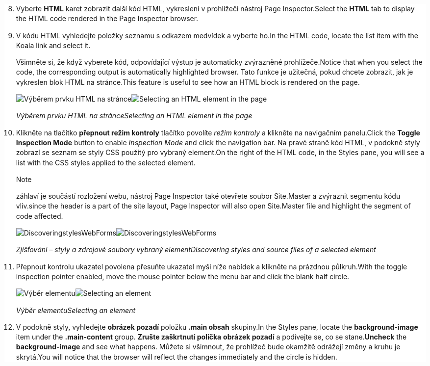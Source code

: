 8. <span data-ttu-id="e7dfa-334">Vyberte **HTML** karet zobrazit další kód HTML, vykreslení v prohlížeči nástroj Page Inspector.</span><span class="sxs-lookup"><span data-stu-id="e7dfa-334">Select the **HTML** tab to display the HTML code rendered in the Page Inspector browser.</span></span>
9. <span data-ttu-id="e7dfa-335">V kódu HTML vyhledejte položky seznamu s odkazem medvídek a vyberte ho.</span><span class="sxs-lookup"><span data-stu-id="e7dfa-335">In the HTML code, locate the list item with the Koala link and select it.</span></span>

    <span data-ttu-id="e7dfa-336">Všimněte si, že když vyberete kód, odpovídající výstup je automaticky zvýrazněné prohlížeče.</span><span class="sxs-lookup"><span data-stu-id="e7dfa-336">Notice that when you select the code, the corresponding output is automatically highlighted browser.</span></span> <span data-ttu-id="e7dfa-337">Tato funkce je užitečná, pokud chcete zobrazit, jak je vykreslen blok HTML na stránce.</span><span class="sxs-lookup"><span data-stu-id="e7dfa-337">This feature is useful to see how an HTML block is rendered on the page.</span></span>

    <span data-ttu-id="e7dfa-338">![Výběrem prvku HTML na stránce](using-page-inspector-in-visual-studio-2012/_static/image31.png "výběrem prvek HTML na stránce")</span><span class="sxs-lookup"><span data-stu-id="e7dfa-338">![Selecting an HTML element in the page](using-page-inspector-in-visual-studio-2012/_static/image31.png "Selecting an HTML element in the page")</span></span>

    <span data-ttu-id="e7dfa-339">*Výběrem prvku HTML na stránce*</span><span class="sxs-lookup"><span data-stu-id="e7dfa-339">*Selecting an HTML element in the page*</span></span>
10. <span data-ttu-id="e7dfa-340">Klikněte na tlačítko **přepnout režim kontroly** tlačítko povolíte *režim kontroly* a klikněte na navigačním panelu.</span><span class="sxs-lookup"><span data-stu-id="e7dfa-340">Click the **Toggle Inspection Mode** button to enable *Inspection Mode* and click the navigation bar.</span></span> <span data-ttu-id="e7dfa-341">Na pravé straně kód HTML, v podokně styly zobrazí se seznam se styly CSS použitý pro vybraný element.</span><span class="sxs-lookup"><span data-stu-id="e7dfa-341">On the right of the HTML code, in the Styles pane, you will see a list with the CSS styles applied to the selected element.</span></span>

    > [!NOTE]
    > <span data-ttu-id="e7dfa-342">záhlaví je součástí rozložení webu, nástroj Page Inspector také otevřete soubor Site.Master a zvýraznit segmentu kódu vliv.</span><span class="sxs-lookup"><span data-stu-id="e7dfa-342">since the header is a part of the site layout, Page Inspector will also open Site.Master file and highlight the segment of code affected.</span></span>

    <span data-ttu-id="e7dfa-343">![DiscoveringstylesWebForms](using-page-inspector-in-visual-studio-2012/_static/image32.png "zjišťování – styly a zdrojové soubory vybraný element")</span><span class="sxs-lookup"><span data-stu-id="e7dfa-343">![DiscoveringstylesWebForms](using-page-inspector-in-visual-studio-2012/_static/image32.png "Discovering styles and source files of a selected element")</span></span>

    <span data-ttu-id="e7dfa-344">*Zjišťování – styly a zdrojové soubory vybraný element*</span><span class="sxs-lookup"><span data-stu-id="e7dfa-344">*Discovering styles and source files of a selected element*</span></span>
11. <span data-ttu-id="e7dfa-345">Přepnout kontrolu ukazatel povolena přesuňte ukazatel myši níže nabídek a klikněte na prázdnou půlkruh.</span><span class="sxs-lookup"><span data-stu-id="e7dfa-345">With the toggle inspection pointer enabled, move the mouse pointer below the menu bar and click the blank half circle.</span></span>

    <span data-ttu-id="e7dfa-346">![Výběr elementu](using-page-inspector-in-visual-studio-2012/_static/image33.png "výběr elementu")</span><span class="sxs-lookup"><span data-stu-id="e7dfa-346">![Selecting an element](using-page-inspector-in-visual-studio-2012/_static/image33.png "Selecting an element")</span></span>

    <span data-ttu-id="e7dfa-347">*Výběr elementu*</span><span class="sxs-lookup"><span data-stu-id="e7dfa-347">*Selecting an element*</span></span>
12. <span data-ttu-id="e7dfa-348">V podokně styly, vyhledejte **obrázek pozadí** položku **.main obsah** skupiny.</span><span class="sxs-lookup"><span data-stu-id="e7dfa-348">In the Styles pane, locate the **background-image** item under the **.main-content** group.</span></span> <span data-ttu-id="e7dfa-349">**Zrušte zaškrtnutí políčka** **obrázek pozadí** a podívejte se, co se stane.</span><span class="sxs-lookup"><span data-stu-id="e7dfa-349">**Uncheck** the **background-image** and see what happens.</span></span> <span data-ttu-id="e7dfa-350">Můžete si všimnout, že prohlížeč bude okamžitě odrážejí změny a kruhu je skrytá.</span><span class="sxs-lookup"><span data-stu-id="e7dfa-350">You will notice that the browser will reflect the changes immediately and the circle is hidden.</span></span>

